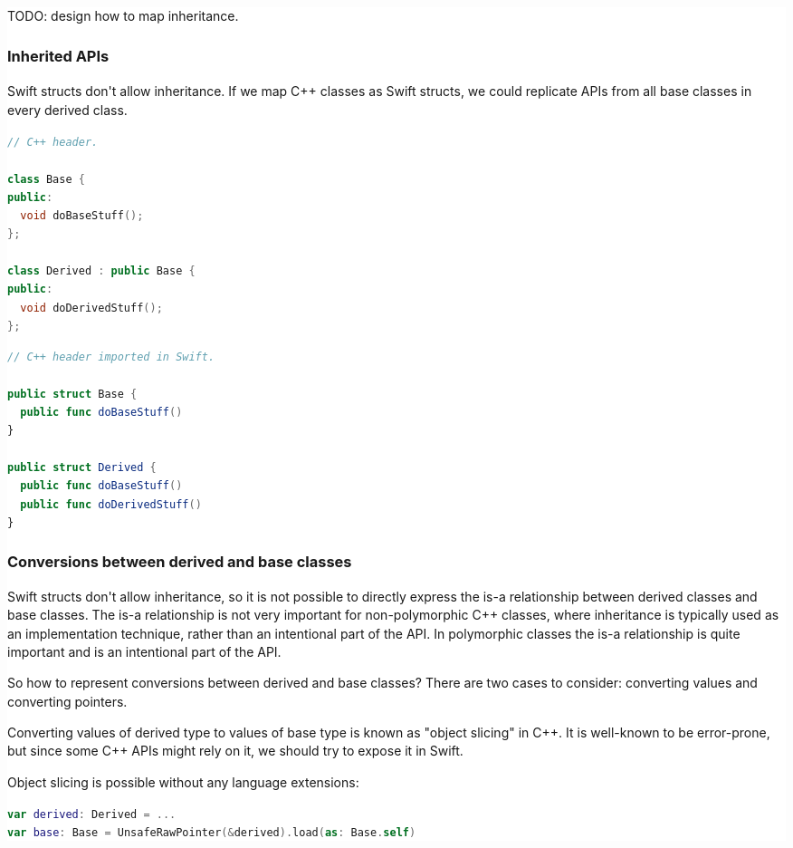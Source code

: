 TODO: design how to map inheritance.

### Inherited APIs

Swift structs don't allow inheritance. If we map C++ classes as Swift structs,
we could replicate APIs from all base classes in every derived class.

```c++
// C++ header.

class Base {
public:
  void doBaseStuff();
};

class Derived : public Base {
public:
  void doDerivedStuff();
};
```

```swift
// C++ header imported in Swift.

public struct Base {
  public func doBaseStuff()
}

public struct Derived {
  public func doBaseStuff()
  public func doDerivedStuff()
}
```

### Conversions between derived and base classes

Swift structs don't allow inheritance, so it is not possible to directly express
the is-a relationship between derived classes and base classes. The is-a
relationship is not very important for non-polymorphic C++ classes, where
inheritance is typically used as an implementation technique, rather than an
intentional part of the API. In polymorphic classes the is-a relationship is
quite important and is an intentional part of the API.

So how to represent conversions between derived and base classes? There are two
cases to consider: converting values and converting pointers.

Converting values of derived type to values of base type is known as "object
slicing" in C++. It is well-known to be error-prone, but since some C++ APIs
might rely on it, we should try to expose it in Swift.

Object slicing is possible without any language extensions:

```swift
var derived: Derived = ...
var base: Base = UnsafeRawPointer(&derived).load(as: Base.self)
```
